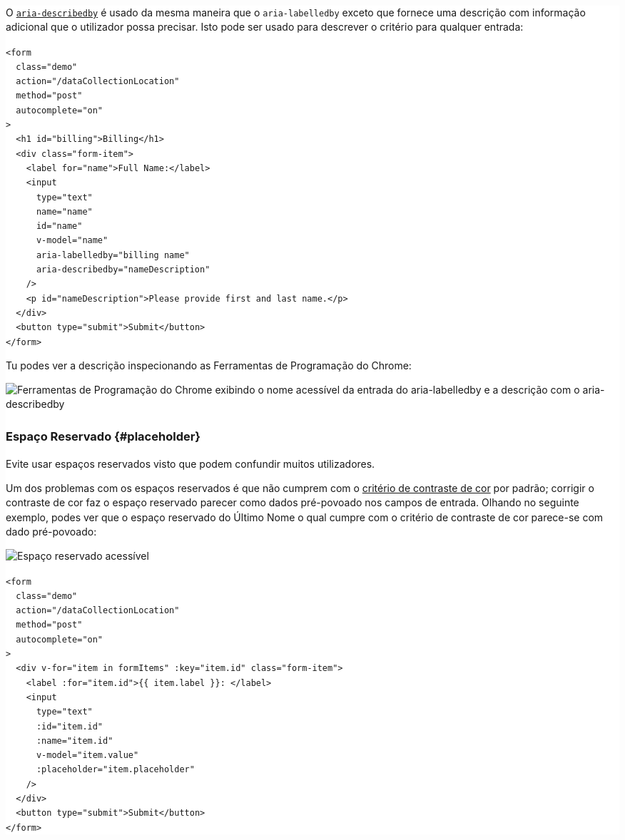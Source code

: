 O [`aria-describedby`](https://developer.mozilla.org/en-US/docs/Web/Accessibility/ARIA/Attributes/aria-describedby) é usado da mesma maneira que o `aria-labelledby` exceto que fornece uma descrição com informação adicional que o utilizador possa precisar. Isto pode ser usado para descrever o critério para qualquer entrada:

```vue-html
<form
  class="demo"
  action="/dataCollectionLocation"
  method="post"
  autocomplete="on"
>
  <h1 id="billing">Billing</h1>
  <div class="form-item">
    <label for="name">Full Name:</label>
    <input
      type="text"
      name="name"
      id="name"
      v-model="name"
      aria-labelledby="billing name"
      aria-describedby="nameDescription"
    />
    <p id="nameDescription">Please provide first and last name.</p>
  </div>
  <button type="submit">Submit</button>
</form>
```



Tu podes ver a descrição inspecionando as Ferramentas de Programação do Chrome:

![Ferramentas de Programação do Chrome exibindo o nome acessível da entrada do `aria-labelledby` e a descrição com o `aria-describedby`](./images/AccessibleARIAdescribedby.png)

### Espaço Reservado {#placeholder}

Evite usar espaços reservados visto que podem confundir muitos utilizadores.

Um dos problemas com os espaços reservados é que não cumprem com o [critério de contraste de cor](https://www.w3.org/WAI/WCAG21/Understanding/contrast-minimum.html) por padrão; corrigir o contraste de cor faz o espaço reservado parecer como dados pré-povoado nos campos de entrada. Olhando no seguinte exemplo, podes ver que o espaço reservado do Último Nome o qual cumpre com o critério de contraste de cor parece-se com dado pré-povoado:

![Espaço reservado acessível](./images/AccessiblePlaceholder.png)

```vue-html
<form
  class="demo"
  action="/dataCollectionLocation"
  method="post"
  autocomplete="on"
>
  <div v-for="item in formItems" :key="item.id" class="form-item">
    <label :for="item.id">{{ item.label }}: </label>
    <input
      type="text"
      :id="item.id"
      :name="item.id"
      v-model="item.value"
      :placeholder="item.placeholder"
    />
  </div>
  <button type="submit">Submit</button>
</form>
```